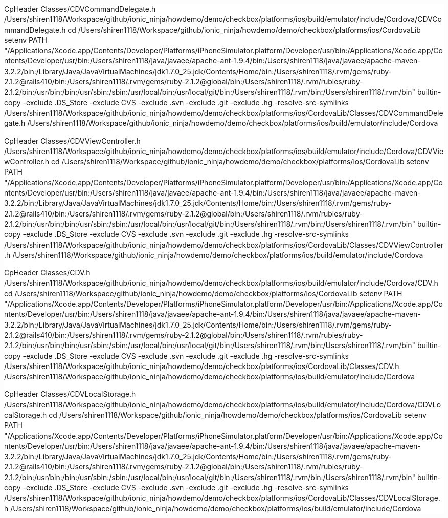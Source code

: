 CpHeader Classes/CDVCommandDelegate.h /Users/shiren1118/Workspace/github/ionic_ninja/howdemo/demo/checkbox/platforms/ios/build/emulator/include/Cordova/CDVCommandDelegate.h
    cd /Users/shiren1118/Workspace/github/ionic_ninja/howdemo/demo/checkbox/platforms/ios/CordovaLib
    setenv PATH "/Applications/Xcode.app/Contents/Developer/Platforms/iPhoneSimulator.platform/Developer/usr/bin:/Applications/Xcode.app/Contents/Developer/usr/bin:/Users/shiren1118/java/javaee/apache-ant-1.9.4/bin:/Users/shiren1118/java/javaee/apache-maven-3.2.2/bin:/Library/Java/JavaVirtualMachines/jdk1.7.0_25.jdk/Contents/Home/bin:/Users/shiren1118/.rvm/gems/ruby-2.1.2@rails410/bin:/Users/shiren1118/.rvm/gems/ruby-2.1.2@global/bin:/Users/shiren1118/.rvm/rubies/ruby-2.1.2/bin:/usr/bin:/bin:/usr/sbin:/sbin:/usr/local/bin:/usr/local/git/bin:/Users/shiren1118/.rvm/bin:/Users/shiren1118/.rvm/bin"
    builtin-copy -exclude .DS_Store -exclude CVS -exclude .svn -exclude .git -exclude .hg -resolve-src-symlinks /Users/shiren1118/Workspace/github/ionic_ninja/howdemo/demo/checkbox/platforms/ios/CordovaLib/Classes/CDVCommandDelegate.h /Users/shiren1118/Workspace/github/ionic_ninja/howdemo/demo/checkbox/platforms/ios/build/emulator/include/Cordova

CpHeader Classes/CDVViewController.h /Users/shiren1118/Workspace/github/ionic_ninja/howdemo/demo/checkbox/platforms/ios/build/emulator/include/Cordova/CDVViewController.h
    cd /Users/shiren1118/Workspace/github/ionic_ninja/howdemo/demo/checkbox/platforms/ios/CordovaLib
    setenv PATH "/Applications/Xcode.app/Contents/Developer/Platforms/iPhoneSimulator.platform/Developer/usr/bin:/Applications/Xcode.app/Contents/Developer/usr/bin:/Users/shiren1118/java/javaee/apache-ant-1.9.4/bin:/Users/shiren1118/java/javaee/apache-maven-3.2.2/bin:/Library/Java/JavaVirtualMachines/jdk1.7.0_25.jdk/Contents/Home/bin:/Users/shiren1118/.rvm/gems/ruby-2.1.2@rails410/bin:/Users/shiren1118/.rvm/gems/ruby-2.1.2@global/bin:/Users/shiren1118/.rvm/rubies/ruby-2.1.2/bin:/usr/bin:/bin:/usr/sbin:/sbin:/usr/local/bin:/usr/local/git/bin:/Users/shiren1118/.rvm/bin:/Users/shiren1118/.rvm/bin"
    builtin-copy -exclude .DS_Store -exclude CVS -exclude .svn -exclude .git -exclude .hg -resolve-src-symlinks /Users/shiren1118/Workspace/github/ionic_ninja/howdemo/demo/checkbox/platforms/ios/CordovaLib/Classes/CDVViewController.h /Users/shiren1118/Workspace/github/ionic_ninja/howdemo/demo/checkbox/platforms/ios/build/emulator/include/Cordova

CpHeader Classes/CDV.h /Users/shiren1118/Workspace/github/ionic_ninja/howdemo/demo/checkbox/platforms/ios/build/emulator/include/Cordova/CDV.h
    cd /Users/shiren1118/Workspace/github/ionic_ninja/howdemo/demo/checkbox/platforms/ios/CordovaLib
    setenv PATH "/Applications/Xcode.app/Contents/Developer/Platforms/iPhoneSimulator.platform/Developer/usr/bin:/Applications/Xcode.app/Contents/Developer/usr/bin:/Users/shiren1118/java/javaee/apache-ant-1.9.4/bin:/Users/shiren1118/java/javaee/apache-maven-3.2.2/bin:/Library/Java/JavaVirtualMachines/jdk1.7.0_25.jdk/Contents/Home/bin:/Users/shiren1118/.rvm/gems/ruby-2.1.2@rails410/bin:/Users/shiren1118/.rvm/gems/ruby-2.1.2@global/bin:/Users/shiren1118/.rvm/rubies/ruby-2.1.2/bin:/usr/bin:/bin:/usr/sbin:/sbin:/usr/local/bin:/usr/local/git/bin:/Users/shiren1118/.rvm/bin:/Users/shiren1118/.rvm/bin"
    builtin-copy -exclude .DS_Store -exclude CVS -exclude .svn -exclude .git -exclude .hg -resolve-src-symlinks /Users/shiren1118/Workspace/github/ionic_ninja/howdemo/demo/checkbox/platforms/ios/CordovaLib/Classes/CDV.h /Users/shiren1118/Workspace/github/ionic_ninja/howdemo/demo/checkbox/platforms/ios/build/emulator/include/Cordova

CpHeader Classes/CDVLocalStorage.h /Users/shiren1118/Workspace/github/ionic_ninja/howdemo/demo/checkbox/platforms/ios/build/emulator/include/Cordova/CDVLocalStorage.h
    cd /Users/shiren1118/Workspace/github/ionic_ninja/howdemo/demo/checkbox/platforms/ios/CordovaLib
    setenv PATH "/Applications/Xcode.app/Contents/Developer/Platforms/iPhoneSimulator.platform/Developer/usr/bin:/Applications/Xcode.app/Contents/Developer/usr/bin:/Users/shiren1118/java/javaee/apache-ant-1.9.4/bin:/Users/shiren1118/java/javaee/apache-maven-3.2.2/bin:/Library/Java/JavaVirtualMachines/jdk1.7.0_25.jdk/Contents/Home/bin:/Users/shiren1118/.rvm/gems/ruby-2.1.2@rails410/bin:/Users/shiren1118/.rvm/gems/ruby-2.1.2@global/bin:/Users/shiren1118/.rvm/rubies/ruby-2.1.2/bin:/usr/bin:/bin:/usr/sbin:/sbin:/usr/local/bin:/usr/local/git/bin:/Users/shiren1118/.rvm/bin:/Users/shiren1118/.rvm/bin"
    builtin-copy -exclude .DS_Store -exclude CVS -exclude .svn -exclude .git -exclude .hg -resolve-src-symlinks /Users/shiren1118/Workspace/github/ionic_ninja/howdemo/demo/checkbox/platforms/ios/CordovaLib/Classes/CDVLocalStorage.h /Users/shiren1118/Workspace/github/ionic_ninja/howdemo/demo/checkbox/platforms/ios/build/emulator/include/Cordova
